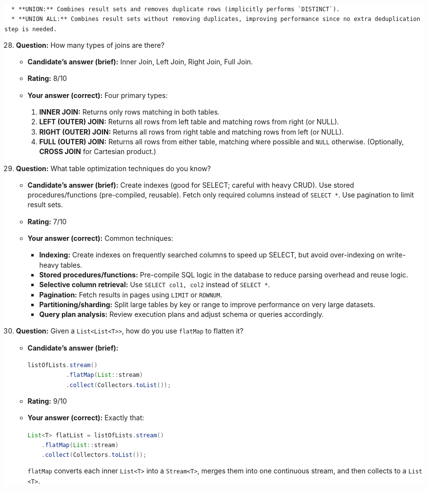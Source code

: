       * **UNION:** Combines result sets and removes duplicate rows (implicitly performs `DISTINCT`).
      * **UNION ALL:** Combines result sets without removing duplicates, improving performance since no extra deduplication step is needed.

28. **Question:** How many types of joins are there?

    * **Candidate’s answer (brief):**
      Inner Join, Left Join, Right Join, Full Join.
    * **Rating:** 8/10
    * **Your answer (correct):**
      Four primary types:

      1. **INNER JOIN:** Returns only rows matching in both tables.
      2. **LEFT (OUTER) JOIN:** Returns all rows from left table and matching rows from right (or NULL).
      3. **RIGHT (OUTER) JOIN:** Returns all rows from right table and matching rows from left (or NULL).
      4. **FULL (OUTER) JOIN:** Returns all rows from either table, matching where possible and `NULL` otherwise.
         (Optionally, **CROSS JOIN** for Cartesian product.)

29. **Question:** What table optimization techniques do you know?

    * **Candidate’s answer (brief):**
      Create indexes (good for SELECT; careful with heavy CRUD). Use stored procedures/functions (pre-compiled, reusable). Fetch only required columns instead of `SELECT *`. Use pagination to limit result sets.
    * **Rating:** 7/10
    * **Your answer (correct):**
      Common techniques:

      * **Indexing:** Create indexes on frequently searched columns to speed up SELECT, but avoid over-indexing on write-heavy tables.
      * **Stored procedures/functions:** Pre-compile SQL logic in the database to reduce parsing overhead and reuse logic.
      * **Selective column retrieval:** Use `SELECT col1, col2` instead of `SELECT *`.
      * **Pagination:** Fetch results in pages using `LIMIT` or `ROWNUM`.
      * **Partitioning/sharding:** Split large tables by key or range to improve performance on very large datasets.
      * **Query plan analysis:** Review execution plans and adjust schema or queries accordingly.

30. **Question:** Given a `List<List<T>>`, how do you use `flatMap` to flatten it?

    * **Candidate’s answer (brief):**

      ```java
      listOfLists.stream()
                 .flatMap(List::stream)
                 .collect(Collectors.toList());
      ```
    * **Rating:** 9/10
    * **Your answer (correct):**
      Exactly that:

      ```java
      List<T> flatList = listOfLists.stream()
          .flatMap(List::stream)
          .collect(Collectors.toList());
      ```

      `flatMap` converts each inner `List<T>` into a `Stream<T>`, merges them into one continuous stream, and then collects to a `List<T>`.

